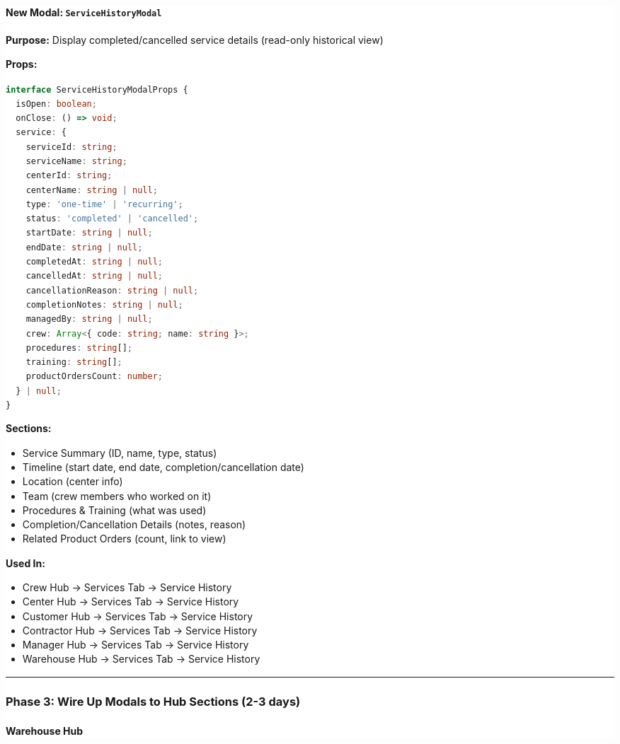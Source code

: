 
#### New Modal: `ServiceHistoryModal`
**Purpose:** Display completed/cancelled service details (read-only historical view)

**Props:**
```typescript
interface ServiceHistoryModalProps {
  isOpen: boolean;
  onClose: () => void;
  service: {
    serviceId: string;
    serviceName: string;
    centerId: string;
    centerName: string | null;
    type: 'one-time' | 'recurring';
    status: 'completed' | 'cancelled';
    startDate: string | null;
    endDate: string | null;
    completedAt: string | null;
    cancelledAt: string | null;
    cancellationReason: string | null;
    completionNotes: string | null;
    managedBy: string | null;
    crew: Array<{ code: string; name: string }>;
    procedures: string[];
    training: string[];
    productOrdersCount: number;
  } | null;
}
```

**Sections:**
- Service Summary (ID, name, type, status)
- Timeline (start date, end date, completion/cancellation date)
- Location (center info)
- Team (crew members who worked on it)
- Procedures & Training (what was used)
- Completion/Cancellation Details (notes, reason)
- Related Product Orders (count, link to view)

**Used In:**
- Crew Hub → Services Tab → Service History
- Center Hub → Services Tab → Service History
- Customer Hub → Services Tab → Service History
- Contractor Hub → Services Tab → Service History
- Manager Hub → Services Tab → Service History
- Warehouse Hub → Services Tab → Service History

---

### Phase 3: Wire Up Modals to Hub Sections (2-3 days)

#### Warehouse Hub
